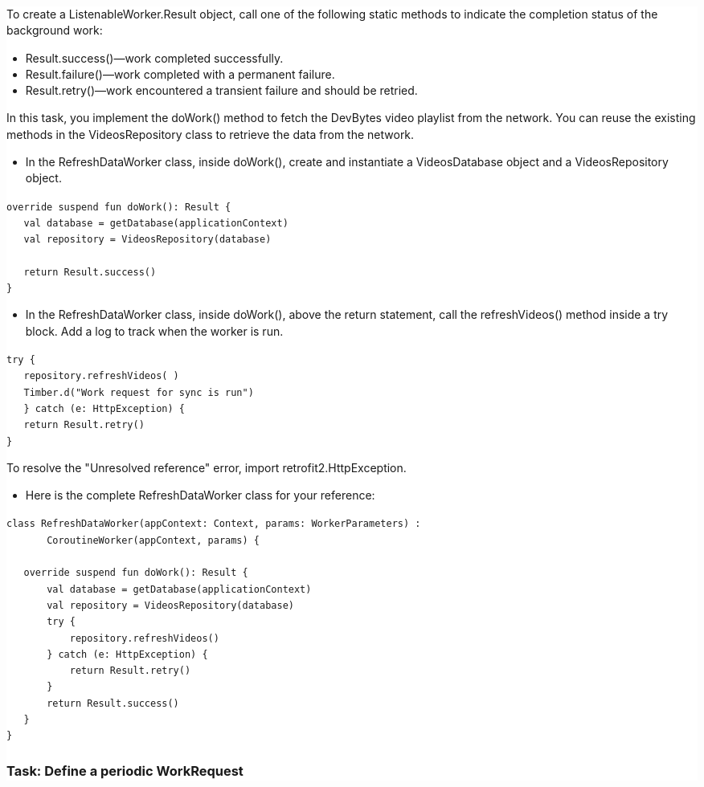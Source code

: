 To create a ListenableWorker.Result object, call one of the following static methods to indicate the completion status of the background work:

- Result.success()—work completed successfully.
- Result.failure()—work completed with a permanent failure.
- Result.retry()—work encountered a transient failure and should be retried.

In this task, you implement the doWork() method to fetch the DevBytes video playlist from the network. You can reuse the existing methods in the VideosRepository class to retrieve the data from the network.

- In the RefreshDataWorker class, inside doWork(), create and instantiate a VideosDatabase object and a VideosRepository object.

```
override suspend fun doWork(): Result {
   val database = getDatabase(applicationContext)
   val repository = VideosRepository(database)

   return Result.success()
}
```

- In the RefreshDataWorker class, inside doWork(), above the return statement, call the refreshVideos() method inside a try block. Add a log to track when the worker is run.

```
try {
   repository.refreshVideos( )
   Timber.d("Work request for sync is run")
   } catch (e: HttpException) {
   return Result.retry()
}
```

To resolve the "Unresolved reference" error, import retrofit2.HttpException.

- Here is the complete RefreshDataWorker class for your reference:

```
class RefreshDataWorker(appContext: Context, params: WorkerParameters) :
       CoroutineWorker(appContext, params) {

   override suspend fun doWork(): Result {
       val database = getDatabase(applicationContext)
       val repository = VideosRepository(database)
       try {
           repository.refreshVideos()
       } catch (e: HttpException) {
           return Result.retry()
       }
       return Result.success()
   }
}
```

### Task: Define a periodic WorkRequest
